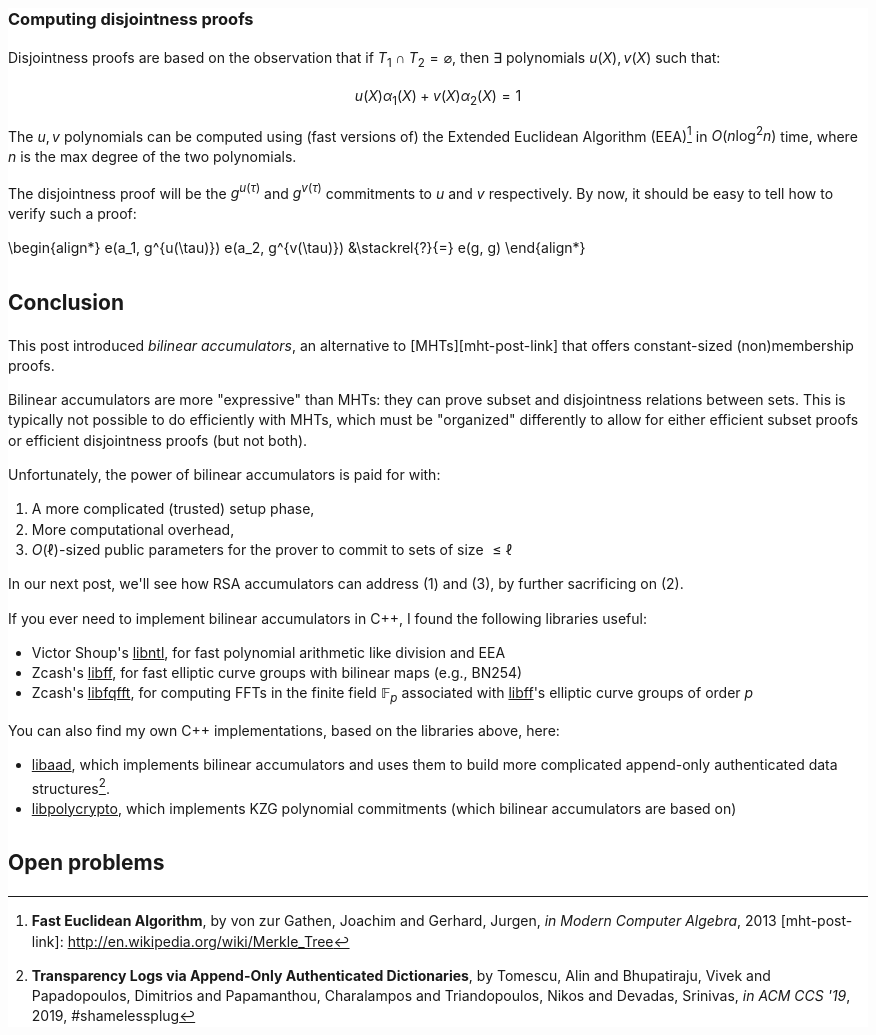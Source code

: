 ### Computing disjointness proofs

Disjointness proofs are based on the observation that if $T_1 \cap T_2 = \varnothing$, then $\exists$ polynomials $u(X),v(X)$ such that:

$$u(X)\alpha_1(X)+v(X)\alpha_2(X) = 1$$

The $u,v$ polynomials can be computed using (fast versions of) the Extended Euclidean Algorithm (EEA)[^vG13ModernCh11] in $O(n\log^2{n})$ time, where $n$ is the max degree of the two polynomials.

The disjointness proof will be the $g^{u(\tau)}$ and $g^{v(\tau)}$ commitments to $u$ and $v$ respectively.
By now, it should be easy to tell how to verify such a proof:

\begin{align\*}
    e(a_1, g^{u(\tau)}) e(a_2, g^{v(\tau)}) &\stackrel{?}{=} e(g, g)
\end{align\*}


## Conclusion

This post introduced _bilinear accumulators_, an alternative to [MHTs][mht-post-link] that offers constant-sized (non)membership proofs.

Bilinear accumulators are more "expressive" than MHTs: they can prove subset and disjointness relations between sets.
This is typically not possible to do efficiently with MHTs, which must be "organized" differently to allow for either efficient subset proofs or efficient disjointness proofs (but not both).

Unfortunately, the power of bilinear accumulators is paid for with:
 
 1. A more complicated (trusted) setup phase,
 2. More computational overhead,
 3. $O(\ell)$-sized public parameters for the prover to commit to sets of size $\le \ell$

In our next post, we'll see how RSA accumulators can address (1) and (3), by further sacrificing on (2).
 
If you ever need to implement bilinear accumulators in C++, I found the following libraries useful:

 - Victor Shoup's [libntl](https://www.shoup.net/ntl/), for fast polynomial arithmetic like division and EEA
 - Zcash's [libff](https://github.com/scipr-lab/libff), for fast elliptic curve groups with bilinear maps (e.g., BN254)
 - Zcash's [libfqfft](https://github.com/scipr-lab/libfqfft), for computing FFTs in the finite field $\mathbb{F}_p$ associated with [libff](https://github.com/scipr-lab/libff)'s elliptic curve groups of order $p$

You can also find my own C++ implementations, based on the libraries above, here:

 - [libaad](https://github.com/alinush/libaad-ccs2019), which implements bilinear accumulators and uses them to build more complicated append-only authenticated data structures[^TBPplus19].
 - [libpolycrypto](https://github.com/alinush/libpolycrypto), which implements KZG polynomial commitments (which bilinear accumulators are based on)

## Open problems


[^BB08]: **Short Signatures Without Random Oracles and the SDH Assumption in Bilinear Groups**, by Boneh, Dan and Boyen, Xavier, *in Journal of Cryptology*, 2008
[^Bd93]: **One-Way Accumulators: A Decentralized Alternative to Digital Signatures**, by Benaloh, Josh and de Mare, Michael, *in EUROCRYPT '93*, 1994
[^BGG18]: **A Multi-party Protocol for Constructing the Public Parameters of the Pinocchio zk-SNARK**, by Bowe, Sean and Gabizon, Ariel and Green, Matthew D., *in Financial Cryptography and Data Security*, 2019
[^BGM17]: **Scalable Multi-party Computation for zk-SNARK Parameters in the Random Beacon Model**, by Sean Bowe and Ariel Gabizon and Ian Miers, *in Cryptology ePrint Archive, Report 2017/1050*, 2017
[^CLRS09]: **Introduction to Algorithms, Third Edition**, by Cormen, Thomas H. and Leiserson, Charles E. and Rivest, Ronald L. and Stein, Clifford, 2009
[^Erickson15]: **Static-to-dynamic tranformations**, by Jeff Erickson, 2015, [[URL]](http://jeffe.cs.illinois.edu/teaching/datastructures/notes/01-statictodynamic.pdf)
[^Fiore20]: **Zero-Knowledge Proofs for Set Membership**, by Dario Fiore, in [ZKProof Blog](https://zkproof.org/2020/02/27/zkp-set-membership/), 2020
[^Henry10]: **Pippenger's Multiproduct and Multiexponentiation Algorithms (Extended Version)**, by Ryan Henry, 2010
[^Joux00]: **A One Round Protocol for Tripartite Diffie--Hellman**, by Joux, Antoine, *in Algorithmic Number Theory*, 2000
[^KZG10a]: **Constant-Size Commitments to Polynomials and Their Applications**, by Kate, Aniket and Zaverucha, Gregory M. and Goldberg, Ian, *in ASIACRYPT '10*, 2010
[^MGGR13]: **Zerocoin: Anonymous Distributed E-Cash from Bitcoin**, by Ian Miers and Christina Garman and Matthew Green and Aviel D. Rubin, *in IEEE Security and Privacy '13*, 2013
[^Nguyen05]: **Accumulators from Bilinear Pairings and Applications**, by Nguyen, Lan, *in CT-RSA '05*, 2005
[^Papamanthou11]: **Cryptography for Efficiency: New Directions in Authenticated Data Structures**, by Charalampos Papamanthou, 2011, [[URL]](https://user.eng.umd.edu/~cpap/published/theses/cpap-phd.pdf)
[^TBPplus19]: **Transparency Logs via Append-Only Authenticated Dictionaries**, by Tomescu, Alin and Bhupatiraju, Vivek and Papadopoulos, Dimitrios and Papamanthou, Charalampos and Triandopoulos, Nikos and Devadas, Srinivas, *in ACM CCS '19*, 2019, #shamelessplug
[^vG13ModernCh9]: **Newton iteration**, by von zur Gathen, Joachim and Gerhard, Jurgen, *in Modern Computer Algebra*, 2013
[^vG13ModernCh11]: **Fast Euclidean Algorithm**, by von zur Gathen, Joachim and Gerhard, Jurgen, *in Modern Computer Algebra*, 2013
[mht-post-link]: http://en.wikipedia.org/wiki/Merkle_Tree